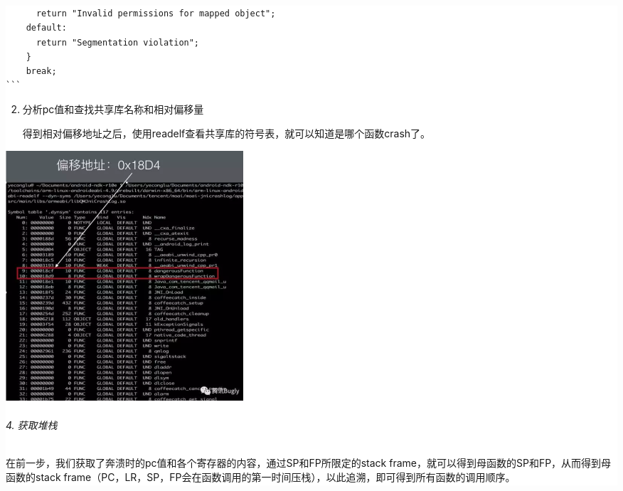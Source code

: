           return "Invalid permissions for mapped object";
        default:
          return "Segmentation violation";
        }
        break;
    ```

 2. 分析pc值和查找共享库名称和相对偏移量

    得到相对偏移地址之后，使用readelf查看共享库的符号表，就可以知道是哪个函数crash了。

<img src="images/apm_native_crash_address_anay.png" style="zoom:50%;" />

###### 4. 获取堆栈

在前一步，我们获取了奔溃时的pc值和各个寄存器的内容，通过SP和FP所限定的stack frame，就可以得到母函数的SP和FP，从而得到母函数的stack frame（PC，LR，SP，FP会在函数调用的第一时间压栈），以此追溯，即可得到所有函数的调用顺序。
